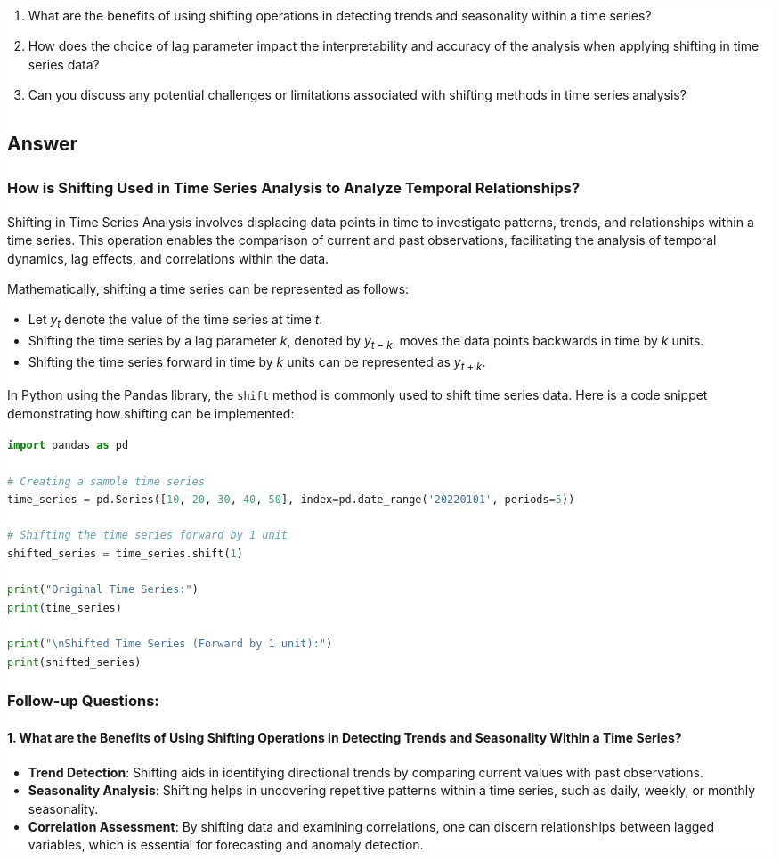 1. What are the benefits of using shifting operations in detecting trends and seasonality within a time series?

2. How does the choice of lag parameter impact the interpretability and accuracy of the analysis when applying shifting in time series data?

3. Can you discuss any potential challenges or limitations associated with shifting methods in time series analysis?





## Answer

### How is Shifting Used in Time Series Analysis to Analyze Temporal Relationships?

Shifting in Time Series Analysis involves displacing data points in time to investigate patterns, trends, and relationships within a time series. This operation enables the comparison of current and past observations, facilitating the analysis of temporal dynamics, lag effects, and correlations within the data.

Mathematically, shifting a time series can be represented as follows:
- Let $y_t$ denote the value of the time series at time $t$.
- Shifting the time series by a lag parameter $k$, denoted by $y_{t-k}$, moves the data points backwards in time by $k$ units.
- Shifting the time series forward in time by $k$ units can be represented as $y_{t+k}$.

In Python using the Pandas library, the `shift` method is commonly used to shift time series data. Here is a code snippet demonstrating how shifting can be implemented:

```python
import pandas as pd

# Creating a sample time series
time_series = pd.Series([10, 20, 30, 40, 50], index=pd.date_range('20220101', periods=5))

# Shifting the time series forward by 1 unit
shifted_series = time_series.shift(1)

print("Original Time Series:")
print(time_series)

print("\nShifted Time Series (Forward by 1 unit):")
print(shifted_series)
```

### Follow-up Questions:

#### 1. What are the Benefits of Using Shifting Operations in Detecting Trends and Seasonality Within a Time Series?
   - **Trend Detection**: Shifting aids in identifying directional trends by comparing current values with past observations.
   - **Seasonality Analysis**: Shifting helps in uncovering repetitive patterns within a time series, such as daily, weekly, or monthly seasonality.
   - **Correlation Assessment**: By shifting data and examining correlations, one can discern relationships between lagged variables, which is essential for forecasting and anomaly detection.
